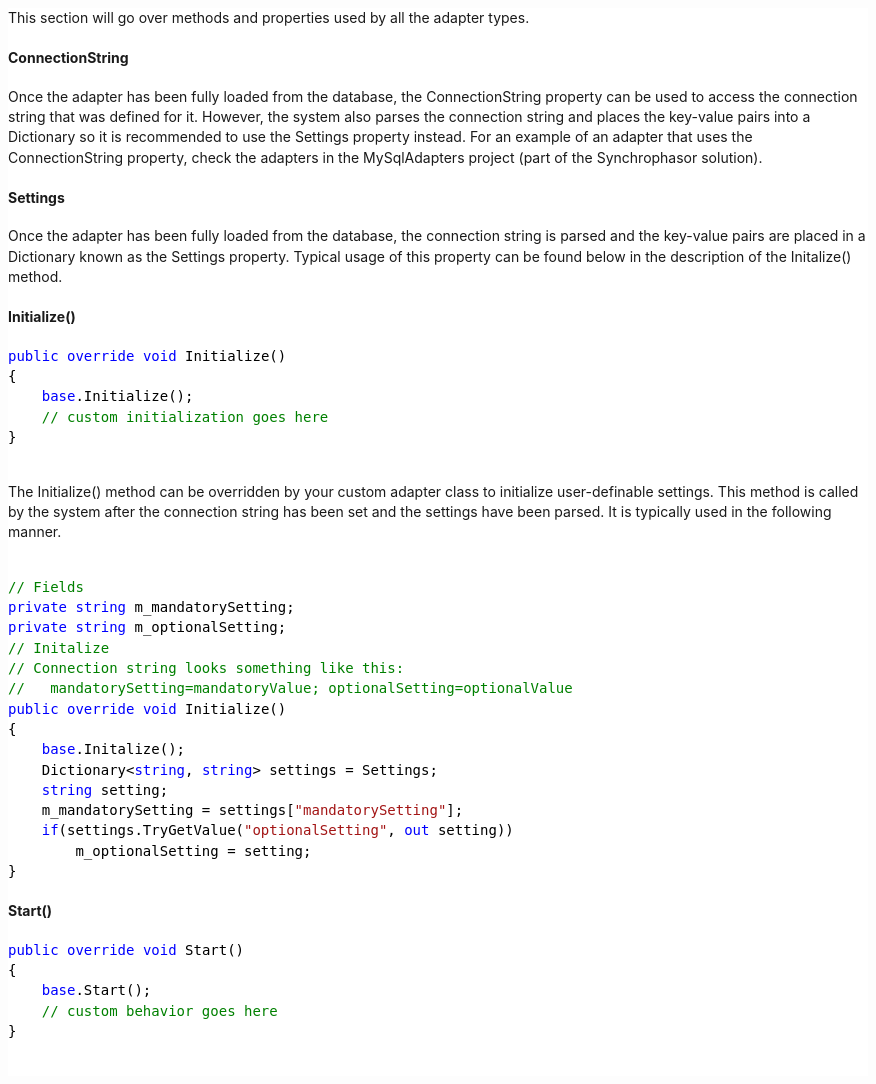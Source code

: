 <p>This section will go over methods and properties used by all the adapter types.</p>
<h4><a name="connectionstring_property"></a>ConnectionString</h4>
<p>Once the adapter has been fully loaded from the database, the ConnectionString property can be used to access the connection string that was defined for it. However, the system also parses the connection string and places the key-value pairs into a Dictionary
 so it is recommended to use the Settings property instead. For an example of an adapter that uses the ConnectionString property, check the adapters in the MySqlAdapters project (part of the Synchrophasor solution).</p>
<h4><a name="settings_property"></a>Settings</h4>
<p>Once the adapter has been fully loaded from the database, the connection string is parsed and the key-value pairs are placed in a Dictionary known as the Settings property. Typical usage of this property can be found below in the description of the Initalize()
 method.</p>
<h4><a name="initialize_method"></a>Initialize()</h4>
<div style="color:black; background-color:white">
<pre><span style="color:blue">public</span> <span style="color:blue">override</span> <span style="color:blue">void</span> Initialize()
{
    <span style="color:blue">base</span>.Initialize();
    <span style="color:green">// custom initialization goes here</span>
}
</pre>
</div>
<p><br>
The Initialize() method can be overridden by your custom adapter class to initialize user-definable settings. This method is called by the system after the connection string has been set and the settings have been parsed. It is typically used in the following
 manner.<br>
<br>
</p>
<div style="color:black; background-color:white">
<pre><span style="color:green">// Fields</span>
<span style="color:blue">private</span> <span style="color:blue">string</span> m_mandatorySetting;
<span style="color:blue">private</span> <span style="color:blue">string</span> m_optionalSetting;
<span style="color:green">// Initalize</span>
<span style="color:green">// Connection string looks something like this:</span>
<span style="color:green">//   mandatorySetting=mandatoryValue; optionalSetting=optionalValue</span>
<span style="color:blue">public</span> <span style="color:blue">override</span> <span style="color:blue">void</span> Initialize()
{
    <span style="color:blue">base</span>.Initalize();
    Dictionary&lt;<span style="color:blue">string</span>, <span style="color:blue">string</span>&gt; settings = Settings;
    <span style="color:blue">string</span> setting;
    m_mandatorySetting = settings[<span style="color:#a31515">&quot;mandatorySetting&quot;</span>];
    <span style="color:blue">if</span>(settings.TryGetValue(<span style="color:#a31515">&quot;optionalSetting&quot;</span>, <span style="color:blue">out</span> setting))
        m_optionalSetting = setting;
}
</pre>
</div>
<h4><a name="start_method"></a>Start()</h4>
<div style="color:black; background-color:white">
<pre><span style="color:blue">public</span> <span style="color:blue">override</span> <span style="color:blue">void</span> Start()
{
    <span style="color:blue">base</span>.Start();
    <span style="color:green">// custom behavior goes here</span>
}
</pre>
</div>
<p><br>